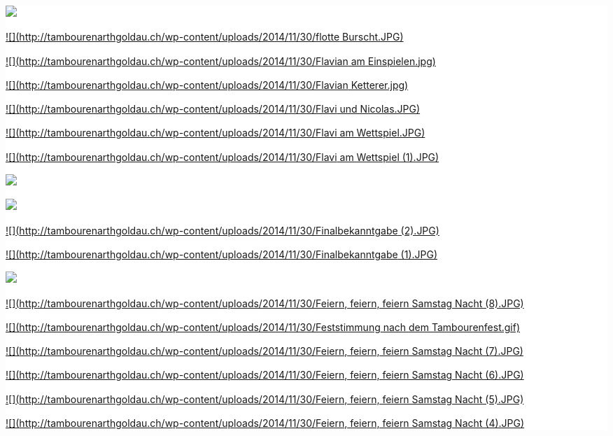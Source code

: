   

[![](http://tambourenarthgoldau.ch/wp-content/uploads/2014/11/30/Flyer.jpg)](http://tambourenarthgoldau.ch/?attachment_id=1488)

[![](http://tambourenarthgoldau.ch/wp-content/uploads/2014/11/30/flotte Burscht.JPG)](http://tambourenarthgoldau.ch/?attachment_id=2230)

[![](http://tambourenarthgoldau.ch/wp-content/uploads/2014/11/30/Flavian am Einspielen.jpg)](http://tambourenarthgoldau.ch/?attachment_id=1486)

  

[![](http://tambourenarthgoldau.ch/wp-content/uploads/2014/11/30/Flavian Ketterer.jpg)](http://tambourenarthgoldau.ch/?attachment_id=1485)

[![](http://tambourenarthgoldau.ch/wp-content/uploads/2014/11/30/Flavi und Nicolas.JPG)](http://tambourenarthgoldau.ch/?attachment_id=1484)

[![](http://tambourenarthgoldau.ch/wp-content/uploads/2014/11/30/Flavi am Wettspiel.JPG)](http://tambourenarthgoldau.ch/?attachment_id=1483)

  

[![](http://tambourenarthgoldau.ch/wp-content/uploads/2014/11/30/Flavi am Wettspiel (1).JPG)](http://tambourenarthgoldau.ch/?attachment_id=1482)

[![](http://tambourenarthgoldau.ch/wp-content/uploads/2014/11/30/Flaevi.jpg)](http://tambourenarthgoldau.ch/?attachment_id=1481)

[![](http://tambourenarthgoldau.ch/wp-content/uploads/2014/11/30/Finalbekanntgabe.JPG)](http://tambourenarthgoldau.ch/?attachment_id=1480)

  

[![](http://tambourenarthgoldau.ch/wp-content/uploads/2014/11/30/Finalbekanntgabe (2).JPG)](http://tambourenarthgoldau.ch/?attachment_id=1479)

[![](http://tambourenarthgoldau.ch/wp-content/uploads/2014/11/30/Finalbekanntgabe (1).JPG)](http://tambourenarthgoldau.ch/?attachment_id=1478)

[![](http://tambourenarthgoldau.ch/wp-content/uploads/2014/11/30/Fiesta.JPG)](http://tambourenarthgoldau.ch/?attachment_id=1477)

  

[![](http://tambourenarthgoldau.ch/wp-content/uploads/2014/11/30/Feiern, feiern, feiern Samstag Nacht (8).JPG)](http://tambourenarthgoldau.ch/?attachment_id=1475)

[![](http://tambourenarthgoldau.ch/wp-content/uploads/2014/11/30/Feststimmung nach dem Tambourenfest.gif)](http://tambourenarthgoldau.ch/?attachment_id=1476)

[![](http://tambourenarthgoldau.ch/wp-content/uploads/2014/11/30/Feiern, feiern, feiern Samstag Nacht (7).JPG)](http://tambourenarthgoldau.ch/?attachment_id=1474)

  

[![](http://tambourenarthgoldau.ch/wp-content/uploads/2014/11/30/Feiern, feiern, feiern Samstag Nacht (6).JPG)](http://tambourenarthgoldau.ch/?attachment_id=1473)

[![](http://tambourenarthgoldau.ch/wp-content/uploads/2014/11/30/Feiern, feiern, feiern Samstag Nacht (5).JPG)](http://tambourenarthgoldau.ch/?attachment_id=1472)

[![](http://tambourenarthgoldau.ch/wp-content/uploads/2014/11/30/Feiern, feiern, feiern Samstag Nacht (4).JPG)](http://tambourenarthgoldau.ch/?attachment_id=1471)

